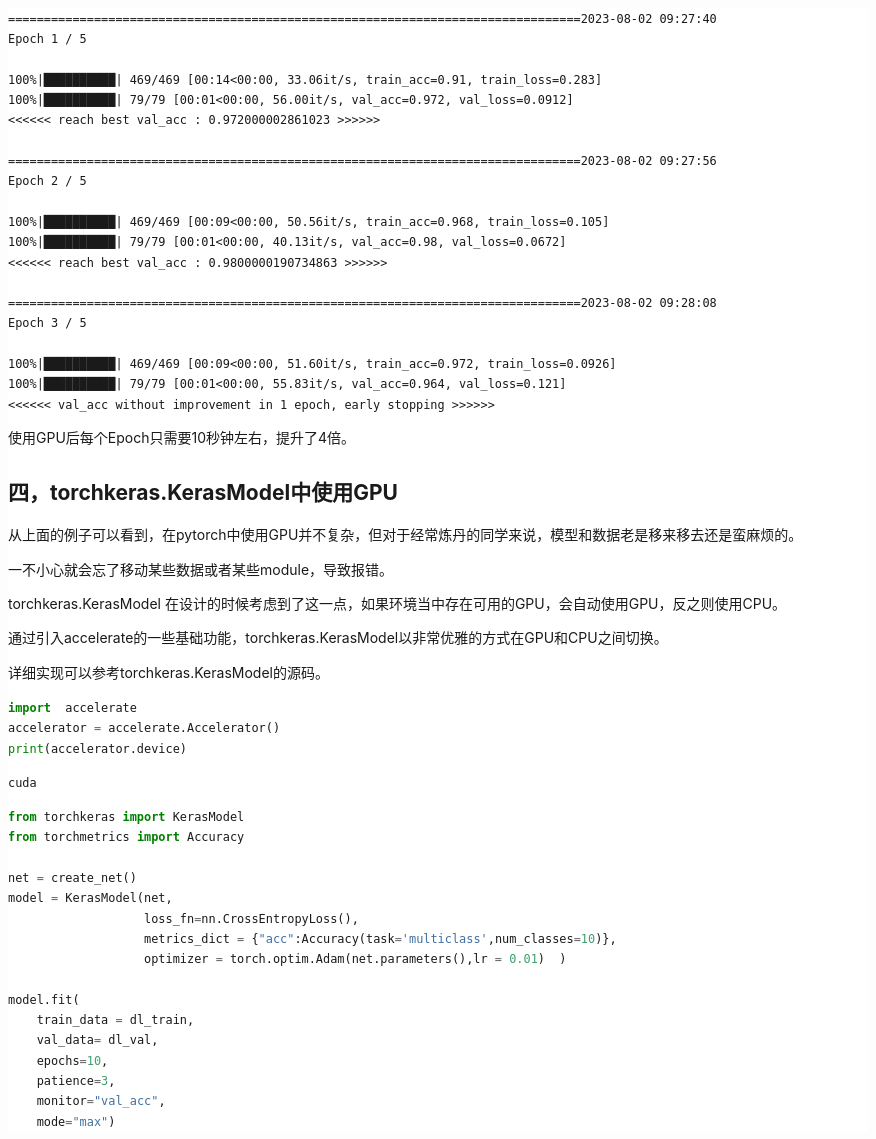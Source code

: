     
    ================================================================================2023-08-02 09:27:40
    Epoch 1 / 5
    
    100%|██████████| 469/469 [00:14<00:00, 33.06it/s, train_acc=0.91, train_loss=0.283]  
    100%|██████████| 79/79 [00:01<00:00, 56.00it/s, val_acc=0.972, val_loss=0.0912]
    <<<<<< reach best val_acc : 0.972000002861023 >>>>>>
    
    ================================================================================2023-08-02 09:27:56
    Epoch 2 / 5
    
    100%|██████████| 469/469 [00:09<00:00, 50.56it/s, train_acc=0.968, train_loss=0.105] 
    100%|██████████| 79/79 [00:01<00:00, 40.13it/s, val_acc=0.98, val_loss=0.0672] 
    <<<<<< reach best val_acc : 0.9800000190734863 >>>>>>
    
    ================================================================================2023-08-02 09:28:08
    Epoch 3 / 5
    
    100%|██████████| 469/469 [00:09<00:00, 51.60it/s, train_acc=0.972, train_loss=0.0926]
    100%|██████████| 79/79 [00:01<00:00, 55.83it/s, val_acc=0.964, val_loss=0.121] 
    <<<<<< val_acc without improvement in 1 epoch, early stopping >>>>>>


使用GPU后每个Epoch只需要10秒钟左右，提升了4倍。


## 四，torchkeras.KerasModel中使用GPU

从上面的例子可以看到，在pytorch中使用GPU并不复杂，但对于经常炼丹的同学来说，模型和数据老是移来移去还是蛮麻烦的。

一不小心就会忘了移动某些数据或者某些module，导致报错。

torchkeras.KerasModel 在设计的时候考虑到了这一点，如果环境当中存在可用的GPU，会自动使用GPU，反之则使用CPU。

通过引入accelerate的一些基础功能，torchkeras.KerasModel以非常优雅的方式在GPU和CPU之间切换。

详细实现可以参考torchkeras.KerasModel的源码。


```python
import  accelerate 
accelerator = accelerate.Accelerator()
print(accelerator.device)  
```

    cuda



```python
from torchkeras import KerasModel 
from torchmetrics import Accuracy

net = create_net() 
model = KerasModel(net,
                   loss_fn=nn.CrossEntropyLoss(),
                   metrics_dict = {"acc":Accuracy(task='multiclass',num_classes=10)},
                   optimizer = torch.optim.Adam(net.parameters(),lr = 0.01)  )

model.fit(
    train_data = dl_train,
    val_data= dl_val,
    epochs=10,
    patience=3,
    monitor="val_acc", 
    mode="max")
```

